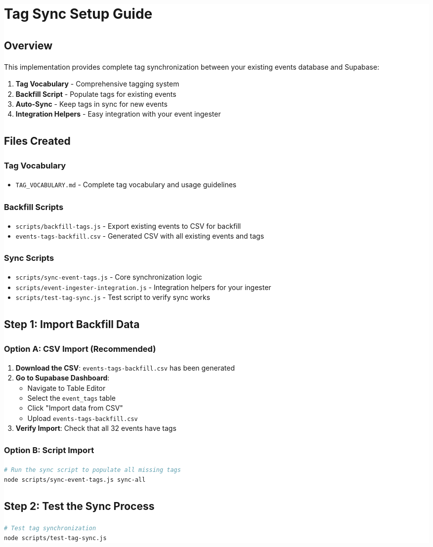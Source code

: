 # Tag Sync Setup Guide

## Overview

This implementation provides complete tag synchronization between your existing events database and Supabase:

1. **Tag Vocabulary** - Comprehensive tagging system
2. **Backfill Script** - Populate tags for existing events
3. **Auto-Sync** - Keep tags in sync for new events
4. **Integration Helpers** - Easy integration with your event ingester

## Files Created

### Tag Vocabulary
- `TAG_VOCABULARY.md` - Complete tag vocabulary and usage guidelines

### Backfill Scripts
- `scripts/backfill-tags.js` - Export existing events to CSV for backfill
- `events-tags-backfill.csv` - Generated CSV with all existing events and tags

### Sync Scripts
- `scripts/sync-event-tags.js` - Core synchronization logic
- `scripts/event-ingester-integration.js` - Integration helpers for your ingester
- `scripts/test-tag-sync.js` - Test script to verify sync works

## Step 1: Import Backfill Data

### Option A: CSV Import (Recommended)

1. **Download the CSV**: `events-tags-backfill.csv` has been generated
2. **Go to Supabase Dashboard**:
   - Navigate to Table Editor
   - Select the `event_tags` table
   - Click "Import data from CSV"
   - Upload `events-tags-backfill.csv`
3. **Verify Import**: Check that all 32 events have tags

### Option B: Script Import

```bash
# Run the sync script to populate all missing tags
node scripts/sync-event-tags.js sync-all
```

## Step 2: Test the Sync Process

```bash
# Test tag synchronization
node scripts/test-tag-sync.js
```
